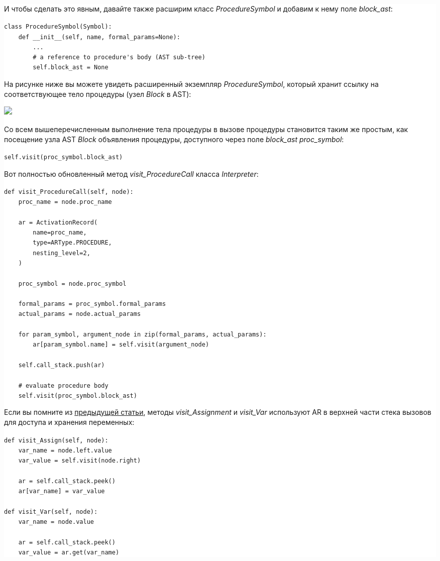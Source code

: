 И чтобы сделать это явным, давайте также расширим класс *ProcedureSymbol* и добавим к нему поле *block\_ast*:

```
class ProcedureSymbol(Symbol):
    def __init__(self, name, formal_params=None):
        ...
        # a reference to procedure's body (AST sub-tree)
        self.block_ast = None
```

На рисунке ниже вы можете увидеть расширенный экземпляр *ProcedureSymbol*, который хранит ссылку на соответствующее тело процедуры (узел *Block* в AST):

![](https://ruslanspivak.com/lsbasi-part18/lsbasi_part18_symbolastlink.png)

Со всем вышеперечисленным выполнение тела процедуры в вызове процедуры становится таким же простым, как посещение узла AST *Block* объявления процедуры, доступного через поле *block\_ast* *proc\_symbol*:

```
self.visit(proc_symbol.block_ast)
```

Вот полностью обновленный метод *visit\_ProcedureCall* класса *Interpreter*:

```
def visit_ProcedureCall(self, node):
    proc_name = node.proc_name

    ar = ActivationRecord(
        name=proc_name,
        type=ARType.PROCEDURE,
        nesting_level=2,
    )

    proc_symbol = node.proc_symbol

    formal_params = proc_symbol.formal_params
    actual_params = node.actual_params

    for param_symbol, argument_node in zip(formal_params, actual_params):
        ar[param_symbol.name] = self.visit(argument_node)

    self.call_stack.push(ar)

    # evaluate procedure body
    self.visit(proc_symbol.block_ast)
```

Если вы помните из [предыдущей статьи](https://ruslanspivak.com/lsbasi-part17), методы *visit\_Assignment* и *visit\_Var* используют AR в верхней части стека вызовов для доступа и хранения переменных:

```
def visit_Assign(self, node):
    var_name = node.left.value
    var_value = self.visit(node.right)

    ar = self.call_stack.peek()
    ar[var_name] = var_value

def visit_Var(self, node):
    var_name = node.value

    ar = self.call_stack.peek()
    var_value = ar.get(var_name)

```